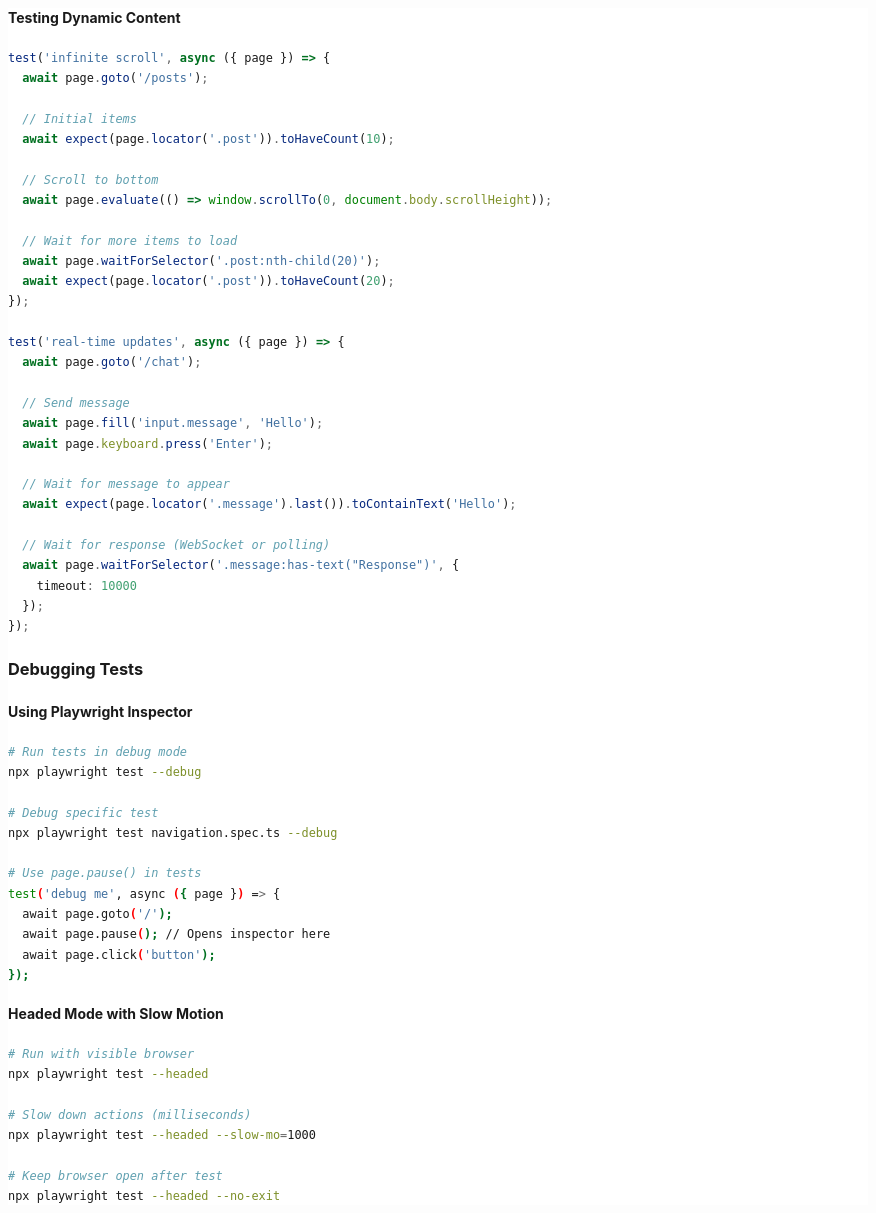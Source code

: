 #### Testing Dynamic Content
```typescript
test('infinite scroll', async ({ page }) => {
  await page.goto('/posts');
  
  // Initial items
  await expect(page.locator('.post')).toHaveCount(10);
  
  // Scroll to bottom
  await page.evaluate(() => window.scrollTo(0, document.body.scrollHeight));
  
  // Wait for more items to load
  await page.waitForSelector('.post:nth-child(20)');
  await expect(page.locator('.post')).toHaveCount(20);
});

test('real-time updates', async ({ page }) => {
  await page.goto('/chat');
  
  // Send message
  await page.fill('input.message', 'Hello');
  await page.keyboard.press('Enter');
  
  // Wait for message to appear
  await expect(page.locator('.message').last()).toContainText('Hello');
  
  // Wait for response (WebSocket or polling)
  await page.waitForSelector('.message:has-text("Response")', {
    timeout: 10000
  });
});
```

### Debugging Tests

#### Using Playwright Inspector
```bash
# Run tests in debug mode
npx playwright test --debug

# Debug specific test
npx playwright test navigation.spec.ts --debug

# Use page.pause() in tests
test('debug me', async ({ page }) => {
  await page.goto('/');
  await page.pause(); // Opens inspector here
  await page.click('button');
});
```

#### Headed Mode with Slow Motion
```bash
# Run with visible browser
npx playwright test --headed

# Slow down actions (milliseconds)
npx playwright test --headed --slow-mo=1000

# Keep browser open after test
npx playwright test --headed --no-exit
```
